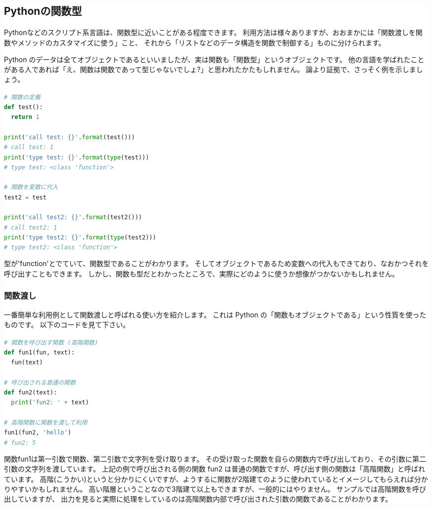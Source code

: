 ## Pythonの関数型

Pythonなどのスクリプト系言語は、関数型に近いことがある程度できます。
利用方法は様々ありますが、おおまかには「関数渡しを関数やメソッドのカスタマイズに使う」こと、
それから「リストなどのデータ構造を関数で制御する」ものに分けられます。

Python のデータは全てオブジェクトであるといいましたが、実は関数も「関数型」というオブジェクトです。
他の言語を学ばれたことがある人であれば「え、関数は関数であって型じゃないでしょ?」と思われたかたもしれません。
論より証拠で、さっそく例を示しましょう。

```python
# 関数の定義
def test():
  return 1

print('call test: {}'.format(test()))
# call test: 1
print('type test: {}'.format(type(test)))
# type test: <class 'function'>

# 関数を変数に代入
test2 = test

print('call test2: {}'.format(test2()))
# call test2: 1
print('type test2: {}'.format(type(test2)))
# type test2: <class 'function'>
```

型が'function'とでていて、関数型であることがわかります。
そしてオブジェクトであるため変数への代入もできており、なおかつそれを呼び出すこともできます。
しかし、関数も型だとわかったところで、実際にどのように使うか想像がつかないかもしれません。

### 関数渡し

一番簡単な利用例として関数渡しと呼ばれる使い方を紹介します。
これは Python の「関数もオブジェクトである」という性質を使ったものです。
以下のコードを見て下さい。

```python
# 関数を呼び出す関数 (高階関数)
def fun1(fun, text):
  fun(text)

# 呼び出される普通の関数
def fun2(text):
  print('fun2: ' + text)

# 高階関数に関数を渡して利用
fun1(fun2, 'hello')  
# fun2: 5
```

関数fun1は第一引数で関数、第二引数で文字列を受け取ります。
その受け取った関数を自らの関数内で呼び出しており、その引数に第二引数の文字列を渡しています。
上記の例で呼び出される側の関数 fun2 は普通の関数ですが、呼び出す側の関数は「高階関数」と呼ばれています。
高階(こうかい)というと分かりにくいですが、ようするに関数が2階建てのように使われているとイメージしてもらえれば分かりやすいかもしれません。
高い階層ということなので3階建て以上もできますが、一般的にはやりません。
サンプルでは高階関数を呼び出していますが、
出力を見ると実際に処理をしているのは高階関数内部で呼び出された引数の関数であることがわかります。
